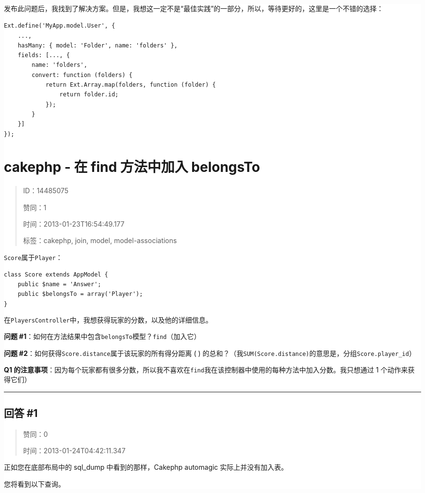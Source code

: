 发布此问题后，我找到了解决方案。但是，我想这一定不是“最佳实践”的一部分，所以，等待更好的，这里是一个不错的选择：

```
Ext.define('MyApp.model.User', {
    ...,
    hasMany: { model: 'Folder', name: 'folders' },
    fields: [..., {
        name: 'folders',
        convert: function (folders) {
            return Ext.Array.map(folders, function (folder) {
                return folder.id;
            });
        }
    }]
}); 
```

# cakephp - 在 find 方法中加入 belongsTo

> ID：14485075
> 
> 赞同：1
> 
> 时间：2013-01-23T16:54:49.177
> 
> 标签：cakephp, join, model, model-associations

`Score`属于`Player`：

```
class Score extends AppModel {
    public $name = 'Answer';
    public $belongsTo = array('Player');
} 
```

在`PlayersController`中，我想获得玩家的分数，以及他的详细信息。

**问题 #1**：如何在方法结果中包含`belongsTo`模型？`find`（加入它）

**问题 #2**：如何获得`Score.distance`属于该玩家的所有得分距离 ( ) 的总和？（我`SUM(Score.distance)`的意思是，分组`Score.player_id`）

**Q1 的注意事项**：因为每个玩家都有很多分数，所以我不喜欢在`find`我在该控制器中使用的每种方法中加入分数。我只想通过 1 个动作来获得它们）

* * *

## 回答 #1

> 赞同：0
> 
> 时间：2013-01-24T04:42:11.347

正如您在底部布局中的 sql_dump 中看到的那样，Cakephp automagic 实际上并没有加入表。

您将看到以下查询。
